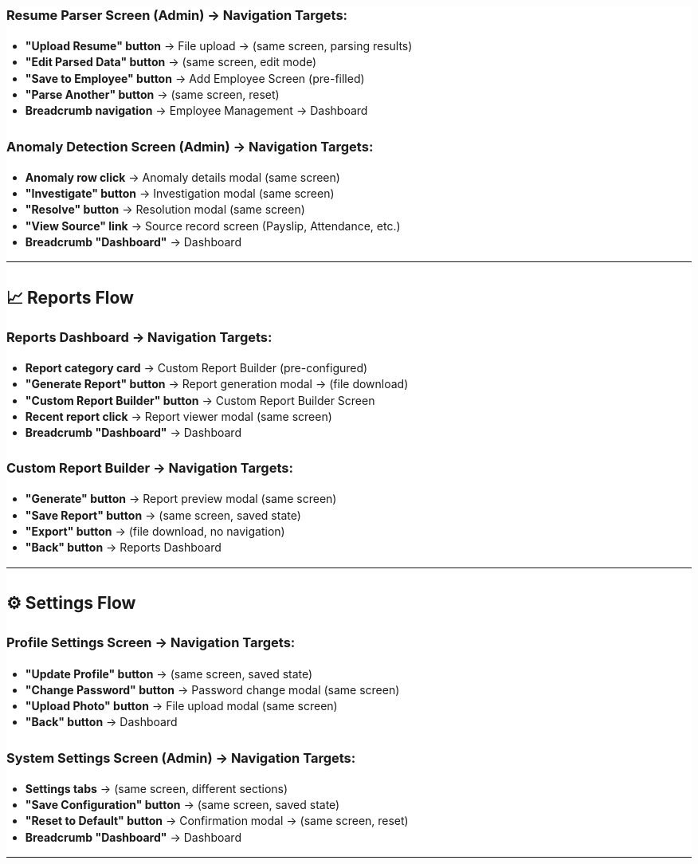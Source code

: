 ### **Resume Parser Screen** (Admin) → Navigation Targets:
- **"Upload Resume" button** → File upload → (same screen, parsing results)
- **"Edit Parsed Data" button** → (same screen, edit mode)
- **"Save to Employee" button** → Add Employee Screen (pre-filled)
- **"Parse Another" button** → (same screen, reset)
- **Breadcrumb navigation** → Employee Management → Dashboard

### **Anomaly Detection Screen** (Admin) → Navigation Targets:
- **Anomaly row click** → Anomaly details modal (same screen)
- **"Investigate" button** → Investigation modal (same screen)
- **"Resolve" button** → Resolution modal (same screen)
- **"View Source" link** → Source record screen (Payslip, Attendance, etc.)
- **Breadcrumb "Dashboard"** → Dashboard

---

## 📈 **Reports Flow**

### **Reports Dashboard** → Navigation Targets:
- **Report category card** → Custom Report Builder (pre-configured)
- **"Generate Report" button** → Report generation modal → (file download)
- **"Custom Report Builder" button** → Custom Report Builder Screen
- **Recent report click** → Report viewer modal (same screen)
- **Breadcrumb "Dashboard"** → Dashboard

### **Custom Report Builder** → Navigation Targets:
- **"Generate" button** → Report preview modal (same screen)
- **"Save Report" button** → (same screen, saved state)
- **"Export" button** → (file download, no navigation)
- **"Back" button** → Reports Dashboard

---

## ⚙️ **Settings Flow**

### **Profile Settings Screen** → Navigation Targets:
- **"Update Profile" button** → (same screen, saved state)
- **"Change Password" button** → Password change modal (same screen)
- **"Upload Photo" button** → File upload modal (same screen)
- **"Back" button** → Dashboard

### **System Settings Screen** (Admin) → Navigation Targets:
- **Settings tabs** → (same screen, different sections)
- **"Save Configuration" button** → (same screen, saved state)
- **"Reset to Default" button** → Confirmation modal → (same screen, reset)
- **Breadcrumb "Dashboard"** → Dashboard

---